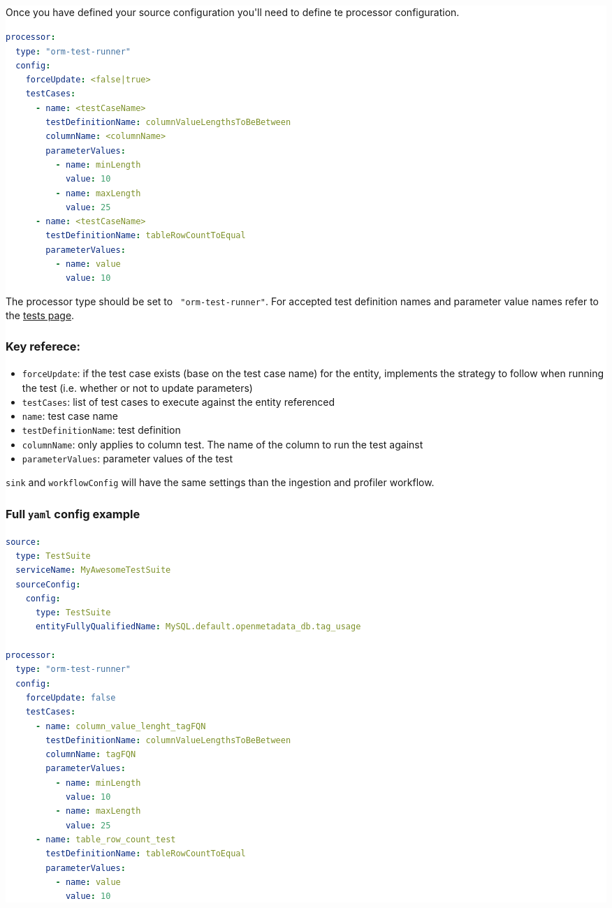 Once you have defined your source configuration you'll need to define te processor configuration. 
```yaml
processor:
  type: "orm-test-runner"
  config:
    forceUpdate: <false|true>
    testCases:
      - name: <testCaseName>
        testDefinitionName: columnValueLengthsToBeBetween
        columnName: <columnName>
        parameterValues:
          - name: minLength
            value: 10
          - name: maxLength
            value: 25
      - name: <testCaseName>
        testDefinitionName: tableRowCountToEqual
        parameterValues:
          - name: value
            value: 10
```
The processor type should be set to ` "orm-test-runner"`. For accepted test definition names and parameter value names refer to the [tests page](/connectors/ingestion/workflows/data-quality/tests).

### Key referece:
- `forceUpdate`: if the test case exists (base on the test case name) for the entity, implements the strategy to follow when running the test (i.e. whether or not to update parameters)
- `testCases`: list of test cases to execute against the entity referenced
- `name`: test case name
- `testDefinitionName`: test definition
- `columnName`: only applies to column test. The name of the column to run the test against
- `parameterValues`: parameter values of the test


`sink` and `workflowConfig` will have the same settings than the ingestion and profiler workflow.

### Full  `yaml` config example

```yaml
source:
  type: TestSuite
  serviceName: MyAwesomeTestSuite
  sourceConfig:
    config:
      type: TestSuite
      entityFullyQualifiedName: MySQL.default.openmetadata_db.tag_usage

processor:
  type: "orm-test-runner"
  config:
    forceUpdate: false
    testCases:
      - name: column_value_lenght_tagFQN
        testDefinitionName: columnValueLengthsToBeBetween
        columnName: tagFQN
        parameterValues:
          - name: minLength
            value: 10
          - name: maxLength
            value: 25
      - name: table_row_count_test
        testDefinitionName: tableRowCountToEqual
        parameterValues:
          - name: value
            value: 10
```